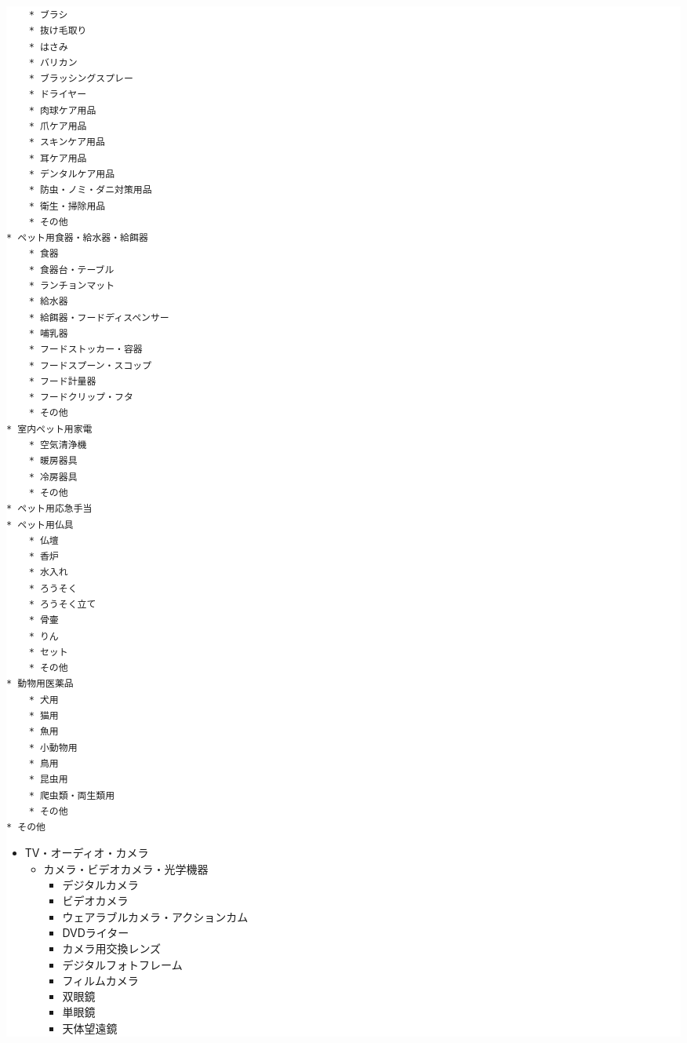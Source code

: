        * ブラシ
        * 抜け毛取り
        * はさみ
        * バリカン
        * ブラッシングスプレー
        * ドライヤー
        * 肉球ケア用品
        * 爪ケア用品
        * スキンケア用品
        * 耳ケア用品
        * デンタルケア用品
        * 防虫・ノミ・ダニ対策用品
        * 衛生・掃除用品
        * その他
    * ペット用食器・給水器・給餌器
        * 食器
        * 食器台・テーブル
        * ランチョンマット
        * 給水器
        * 給餌器・フードディスペンサー
        * 哺乳器
        * フードストッカー・容器
        * フードスプーン・スコップ
        * フード計量器
        * フードクリップ・フタ
        * その他
    * 室内ペット用家電
        * 空気清浄機
        * 暖房器具
        * 冷房器具
        * その他
    * ペット用応急手当
    * ペット用仏具
        * 仏壇
        * 香炉
        * 水入れ
        * ろうそく
        * ろうそく立て
        * 骨壷
        * りん
        * セット
        * その他
    * 動物用医薬品
        * 犬用
        * 猫用
        * 魚用
        * 小動物用
        * 鳥用
        * 昆虫用
        * 爬虫類・両生類用
        * その他
    * その他
* TV・オーディオ・カメラ
    * カメラ・ビデオカメラ・光学機器
        * デジタルカメラ
        * ビデオカメラ
        * ウェアラブルカメラ・アクションカム
        * DVDライター
        * カメラ用交換レンズ
        * デジタルフォトフレーム
        * フィルムカメラ
        * 双眼鏡
        * 単眼鏡
        * 天体望遠鏡
